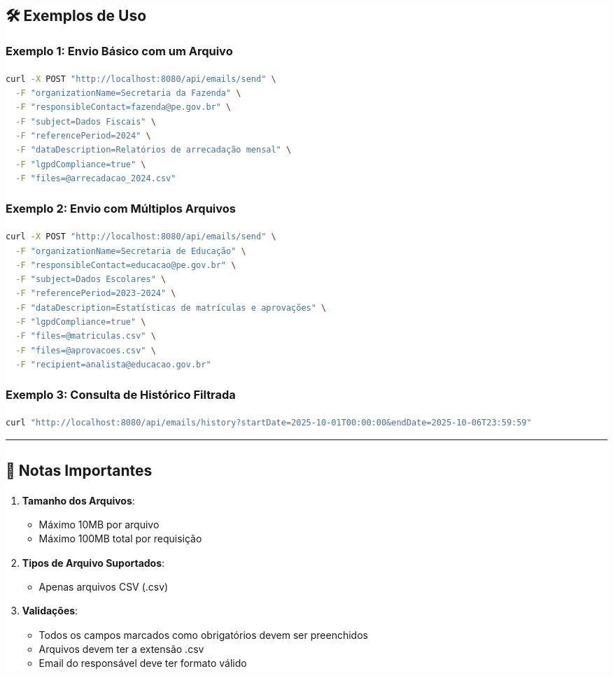 ## 🛠️ Exemplos de Uso

### Exemplo 1: Envio Básico com um Arquivo

```bash
curl -X POST "http://localhost:8080/api/emails/send" \
  -F "organizationName=Secretaria da Fazenda" \
  -F "responsibleContact=fazenda@pe.gov.br" \
  -F "subject=Dados Fiscais" \
  -F "referencePeriod=2024" \
  -F "dataDescription=Relatórios de arrecadação mensal" \
  -F "lgpdCompliance=true" \
  -F "files=@arrecadacao_2024.csv"
```

### Exemplo 2: Envio com Múltiplos Arquivos

```bash
curl -X POST "http://localhost:8080/api/emails/send" \
  -F "organizationName=Secretaria de Educação" \
  -F "responsibleContact=educacao@pe.gov.br" \
  -F "subject=Dados Escolares" \
  -F "referencePeriod=2023-2024" \
  -F "dataDescription=Estatísticas de matrículas e aprovações" \
  -F "lgpdCompliance=true" \
  -F "files=@matriculas.csv" \
  -F "files=@aprovacoes.csv" \
  -F "recipient=analista@educacao.gov.br"
```

### Exemplo 3: Consulta de Histórico Filtrada

```bash
curl "http://localhost:8080/api/emails/history?startDate=2025-10-01T00:00:00&endDate=2025-10-06T23:59:59"
```

---

## 📝 Notas Importantes

1. **Tamanho dos Arquivos**:

   - Máximo 10MB por arquivo
   - Máximo 100MB total por requisição

2. **Tipos de Arquivo Suportados**:

   - Apenas arquivos CSV (.csv)

3. **Validações**:

   - Todos os campos marcados como obrigatórios devem ser preenchidos
   - Arquivos devem ter a extensão .csv
   - Email do responsável deve ter formato válido
